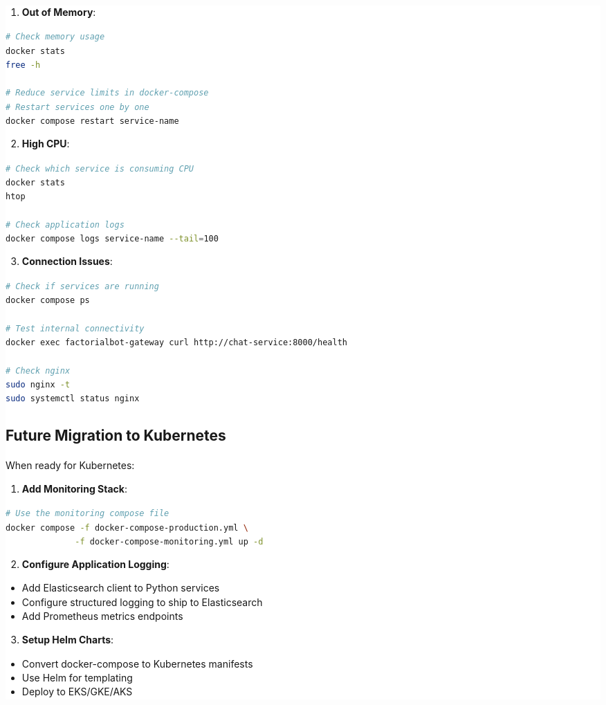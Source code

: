 1. **Out of Memory**:
```bash
# Check memory usage
docker stats
free -h

# Reduce service limits in docker-compose
# Restart services one by one
docker compose restart service-name
```

2. **High CPU**:
```bash
# Check which service is consuming CPU
docker stats
htop

# Check application logs
docker compose logs service-name --tail=100
```

3. **Connection Issues**:
```bash
# Check if services are running
docker compose ps

# Test internal connectivity
docker exec factorialbot-gateway curl http://chat-service:8000/health

# Check nginx
sudo nginx -t
sudo systemctl status nginx
```

## Future Migration to Kubernetes

When ready for Kubernetes:

1. **Add Monitoring Stack**:
```bash
# Use the monitoring compose file
docker compose -f docker-compose-production.yml \
              -f docker-compose-monitoring.yml up -d
```

2. **Configure Application Logging**:
- Add Elasticsearch client to Python services
- Configure structured logging to ship to Elasticsearch
- Add Prometheus metrics endpoints

3. **Setup Helm Charts**:
- Convert docker-compose to Kubernetes manifests
- Use Helm for templating
- Deploy to EKS/GKE/AKS
